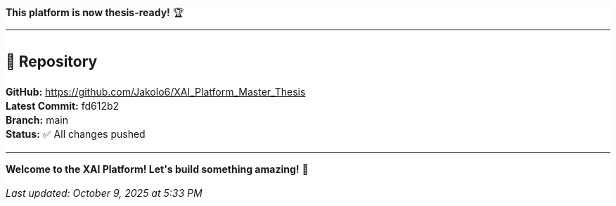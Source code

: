 **This platform is now thesis-ready!** 🏆

---

## 📧 Repository

**GitHub:** https://github.com/Jakolo6/XAI_Platform_Master_Thesis  
**Latest Commit:** fd612b2  
**Branch:** main  
**Status:** ✅ All changes pushed

---

**Welcome to the XAI Platform! Let's build something amazing!** 🚀

*Last updated: October 9, 2025 at 5:33 PM*
